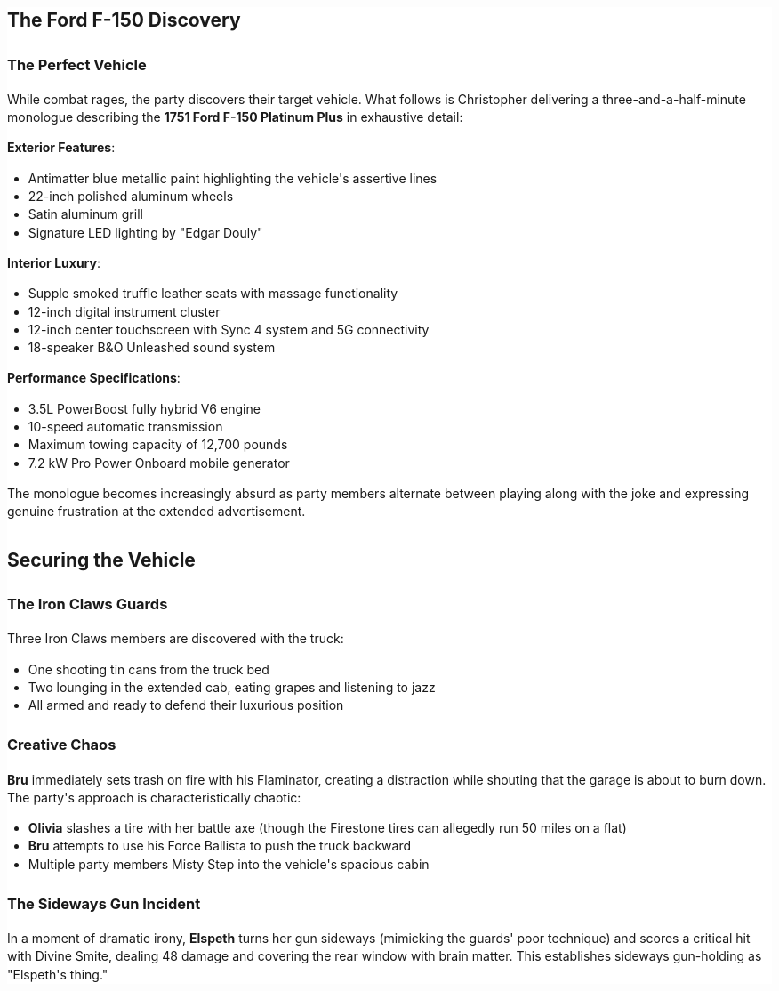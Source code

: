 ## The Ford F-150 Discovery

### The Perfect Vehicle

While combat rages, the party discovers their target vehicle. What follows is Christopher delivering a three-and-a-half-minute monologue describing the **1751 Ford F-150 Platinum Plus** in exhaustive detail:

**Exterior Features**:
- Antimatter blue metallic paint highlighting the vehicle's assertive lines
- 22-inch polished aluminum wheels
- Satin aluminum grill
- Signature LED lighting by "Edgar Douly"

**Interior Luxury**:
- Supple smoked truffle leather seats with massage functionality
- 12-inch digital instrument cluster
- 12-inch center touchscreen with Sync 4 system and 5G connectivity
- 18-speaker B&O Unleashed sound system

**Performance Specifications**:
- 3.5L PowerBoost fully hybrid V6 engine
- 10-speed automatic transmission
- Maximum towing capacity of 12,700 pounds
- 7.2 kW Pro Power Onboard mobile generator

The monologue becomes increasingly absurd as party members alternate between playing along with the joke and expressing genuine frustration at the extended advertisement.

## Securing the Vehicle

### The Iron Claws Guards

Three Iron Claws members are discovered with the truck:
- One shooting tin cans from the truck bed
- Two lounging in the extended cab, eating grapes and listening to jazz
- All armed and ready to defend their luxurious position

### Creative Chaos

**Bru** immediately sets trash on fire with his Flaminator, creating a distraction while shouting that the garage is about to burn down. The party's approach is characteristically chaotic:
- **Olivia** slashes a tire with her battle axe (though the Firestone tires can allegedly run 50 miles on a flat)
- **Bru** attempts to use his Force Ballista to push the truck backward
- Multiple party members Misty Step into the vehicle's spacious cabin

### The Sideways Gun Incident

In a moment of dramatic irony, **Elspeth** turns her gun sideways (mimicking the guards' poor technique) and scores a critical hit with Divine Smite, dealing 48 damage and covering the rear window with brain matter. This establishes sideways gun-holding as "Elspeth's thing."
